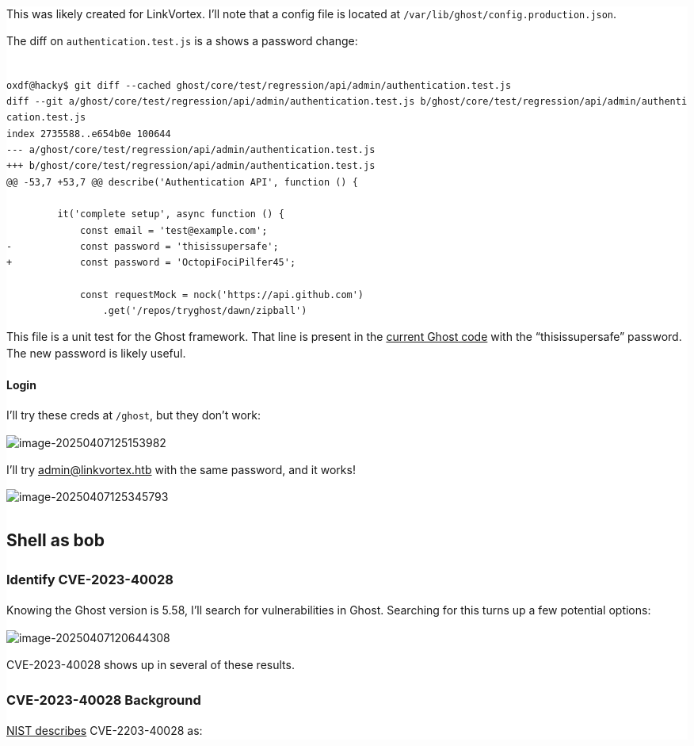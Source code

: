 This was likely created for LinkVortex. I’ll note that a config file is located at `/var/lib/ghost/config.production.json`.

The diff on `authentication.test.js` is a shows a password change:

```

oxdf@hacky$ git diff --cached ghost/core/test/regression/api/admin/authentication.test.js
diff --git a/ghost/core/test/regression/api/admin/authentication.test.js b/ghost/core/test/regression/api/admin/authentication.test.js
index 2735588..e654b0e 100644
--- a/ghost/core/test/regression/api/admin/authentication.test.js
+++ b/ghost/core/test/regression/api/admin/authentication.test.js
@@ -53,7 +53,7 @@ describe('Authentication API', function () {
 
         it('complete setup', async function () {
             const email = 'test@example.com';
-            const password = 'thisissupersafe';
+            const password = 'OctopiFociPilfer45';
 
             const requestMock = nock('https://api.github.com')
                 .get('/repos/tryghost/dawn/zipball')

```

This file is a unit test for the Ghost framework. That line is present in the [current Ghost code](https://github.com/TryGhost/Ghost/blob/e44c2117d150f89515f2ea1a7a620f6e678acace/ghost/core/test/regression/api/admin/authentication.test.js#L56) with the “thisissupersafe” password. The new password is likely useful.

#### Login

I’ll try these creds at `/ghost`, but they don’t work:

![image-20250407125153982](/img/image-20250407125153982.png)

I’ll try admin@linkvortex.htb with the same password, and it works!

![image-20250407125345793](/img/image-20250407125345793.png)

## Shell as bob

### Identify CVE-2023-40028

Knowing the Ghost version is 5.58, I’ll search for vulnerabilities in Ghost. Searching for this turns up a few potential options:

![image-20250407120644308](/img/image-20250407120644308.png)

CVE-2023-40028 shows up in several of these results.

### CVE-2023-40028 Background

[NIST describes](https://nvd.nist.gov/vuln/detail/CVE-2023-40028) CVE-2203-40028 as:
